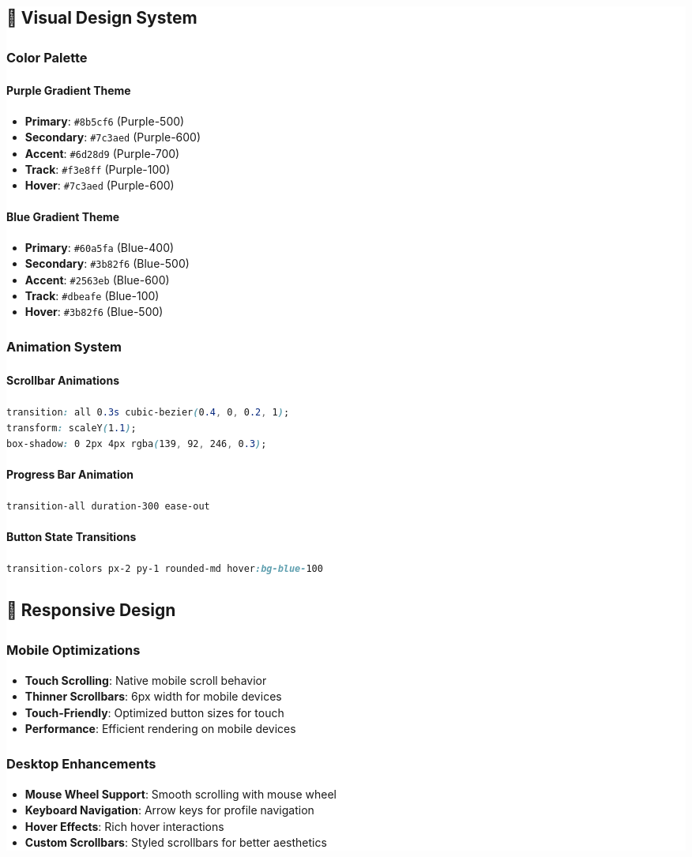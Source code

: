 ## 🎨 **Visual Design System**

### **Color Palette**

#### **Purple Gradient Theme**
- **Primary**: `#8b5cf6` (Purple-500)
- **Secondary**: `#7c3aed` (Purple-600)
- **Accent**: `#6d28d9` (Purple-700)
- **Track**: `#f3e8ff` (Purple-100)
- **Hover**: `#7c3aed` (Purple-600)

#### **Blue Gradient Theme**
- **Primary**: `#60a5fa` (Blue-400)
- **Secondary**: `#3b82f6` (Blue-500)
- **Accent**: `#2563eb` (Blue-600)
- **Track**: `#dbeafe` (Blue-100)
- **Hover**: `#3b82f6` (Blue-500)

### **Animation System**

#### **Scrollbar Animations**
```css
transition: all 0.3s cubic-bezier(0.4, 0, 0.2, 1);
transform: scaleY(1.1);
box-shadow: 0 2px 4px rgba(139, 92, 246, 0.3);
```

#### **Progress Bar Animation**
```css
transition-all duration-300 ease-out
```

#### **Button State Transitions**
```css
transition-colors px-2 py-1 rounded-md hover:bg-blue-100
```

## 📱 **Responsive Design**

### **Mobile Optimizations**
- **Touch Scrolling**: Native mobile scroll behavior
- **Thinner Scrollbars**: 6px width for mobile devices
- **Touch-Friendly**: Optimized button sizes for touch
- **Performance**: Efficient rendering on mobile devices

### **Desktop Enhancements**
- **Mouse Wheel Support**: Smooth scrolling with mouse wheel
- **Keyboard Navigation**: Arrow keys for profile navigation
- **Hover Effects**: Rich hover interactions
- **Custom Scrollbars**: Styled scrollbars for better aesthetics
